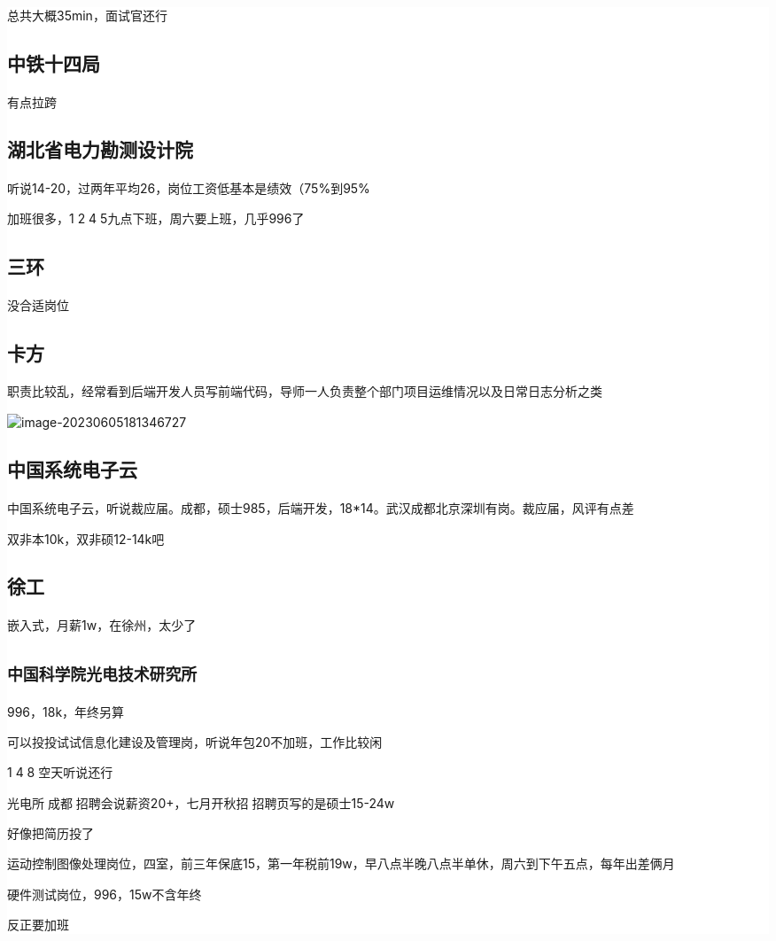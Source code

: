 总共大概35min，面试官还行

## 中铁十四局

有点拉跨



## 湖北省电力勘测设计院

听说14-20，过两年平均26，岗位工资低基本是绩效（75%到95%

加班很多，1 2  4 5九点下班，周六要上班，几乎996了

## 三环

没合适岗位

## 卡方

职责比较乱，经常看到后端开发人员写前端代码，导师一人负责整个部门项目运维情况以及日常日志分析之类 

![image-20230605181346727](E:\MarkDown\picture\image-20230605181346727.png)

## 中国系统电子云

中国系统电子云，听说裁应届。成都，硕士985，后端开发，18*14。武汉成都北京深圳有岗。裁应届，风评有点差

双非本10k，双非硕12-14k吧

## 徐工

嵌入式，月薪1w，在徐州，太少了

## `中国科学院光电技术研究所`

996，18k，年终另算

可以投投试试信息化建设及管理岗，听说年包20不加班，工作比较闲

1 4 8 空天听说还行

光电所
成都
招聘会说薪资20+，七月开秋招
招聘页写的是硕士15-24w

好像把简历投了

运动控制图像处理岗位，四室，前三年保底15，第一年税前19w，早八点半晚八点半单休，周六到下午五点，每年出差俩月

硬件测试岗位，996，15w不含年终

反正要加班
